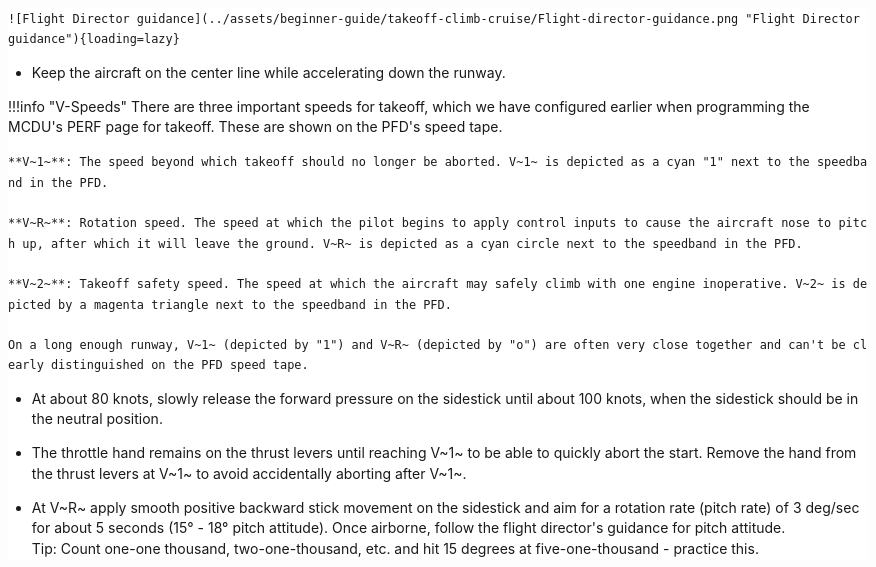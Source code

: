     ![Flight Director guidance](../assets/beginner-guide/takeoff-climb-cruise/Flight-director-guidance.png "Flight Director guidance"){loading=lazy}

- Keep the aircraft on the center line while accelerating down the runway.

!!!info "V-Speeds"
    There are three important speeds for takeoff, which we have configured earlier when programming the MCDU's PERF page for takeoff. These are shown on the PFD's speed tape.

    **V~1~**: The speed beyond which takeoff should no longer be aborted. V~1~ is depicted as a cyan "1" next to the speedband in the PFD.
    
    **V~R~**: Rotation speed. The speed at which the pilot begins to apply control inputs to cause the aircraft nose to pitch up, after which it will leave the ground. V~R~ is depicted as a cyan circle next to the speedband in the PFD.
    
    **V~2~**: Takeoff safety speed. The speed at which the aircraft may safely climb with one engine inoperative. V~2~ is depicted by a magenta triangle next to the speedband in the PFD.
    
    On a long enough runway, V~1~ (depicted by "1") and V~R~ (depicted by "o") are often very close together and can't be clearly distinguished on the PFD speed tape.

- At about 80 knots, slowly release the forward pressure on the sidestick until about 100 knots, when the sidestick should be in the neutral position.

- The throttle hand remains on the thrust levers until reaching V~1~ to be able to quickly abort the start. Remove the hand from the thrust levers at V~1~ to avoid accidentally aborting after V~1~.

- At V~R~ apply smooth positive backward stick movement on the sidestick and aim for a rotation rate (pitch rate) of 3 deg/sec for about 5 seconds (15° - 18° pitch attitude). Once airborne, follow the flight director's guidance for pitch attitude.<br/>
  Tip: Count one-one thousand, two-one-thousand, etc. and hit 15 degrees at five-one-thousand - practice this.
